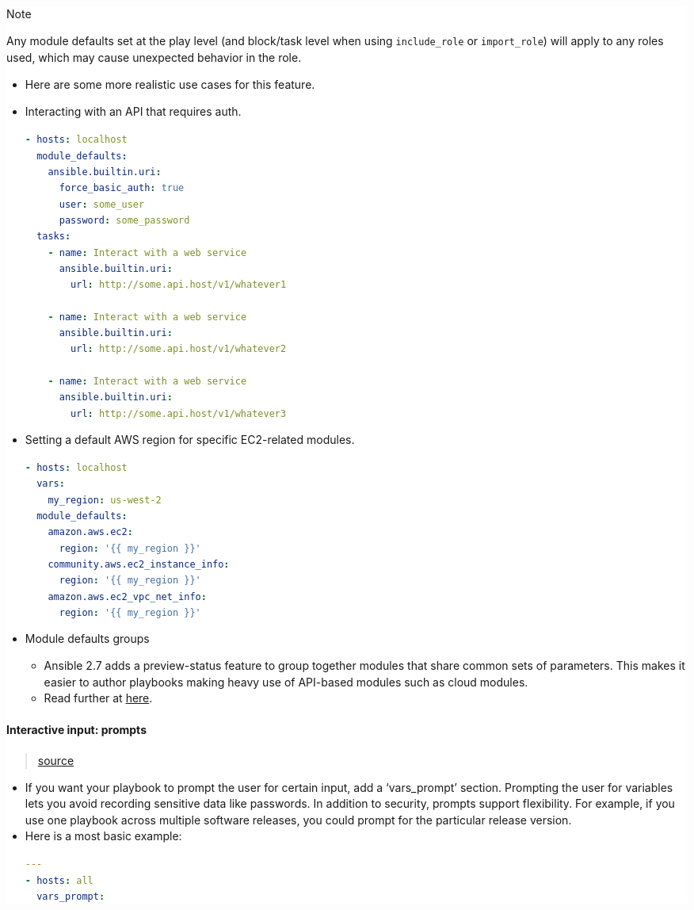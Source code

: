 > [!Note]
> Any module defaults set at the play level (and block/task level when using `include_role` or `import_role`) will apply to any roles used, which may cause unexpected behavior in the role.

* Here are some more realistic use cases for this feature.
* Interacting with an API that requires auth.
	```yaml
	- hosts: localhost
	  module_defaults:
	    ansible.builtin.uri:
	      force_basic_auth: true
	      user: some_user
	      password: some_password
	  tasks:
	    - name: Interact with a web service
	      ansible.builtin.uri:
	        url: http://some.api.host/v1/whatever1
	
	    - name: Interact with a web service
	      ansible.builtin.uri:
	        url: http://some.api.host/v1/whatever2
	
	    - name: Interact with a web service
	      ansible.builtin.uri:
	        url: http://some.api.host/v1/whatever3
	```
* Setting a default AWS region for specific EC2-related modules.
	```yaml
	- hosts: localhost
	  vars:
	    my_region: us-west-2
	  module_defaults:
	    amazon.aws.ec2:
	      region: '{{ my_region }}'
	    community.aws.ec2_instance_info:
	      region: '{{ my_region }}'
	    amazon.aws.ec2_vpc_net_info:
	      region: '{{ my_region }}'
	```

* Module defaults groups
	* Ansible 2.7 adds a preview-status feature to group together modules that share common sets of parameters. This makes it easier to author playbooks making heavy use of API-based modules such as cloud modules.
	* Read further at [here](https://docs.ansible.com/ansible/latest/playbook_guide/playbooks_module_defaults.html#module-defaults-groups).

#### Interactive input: prompts
> [source](https://docs.ansible.com/ansible/latest/playbook_guide/playbooks_prompts.html)
* If you want your playbook to prompt the user for certain input, add a ‘vars_prompt’ section. Prompting the user for variables lets you avoid recording sensitive data like passwords. In addition to security, prompts support flexibility. For example, if you use one playbook across multiple software releases, you could prompt for the particular release version.
* Here is a most basic example:
	```yaml
	---
	- hosts: all
	  vars_prompt:
	